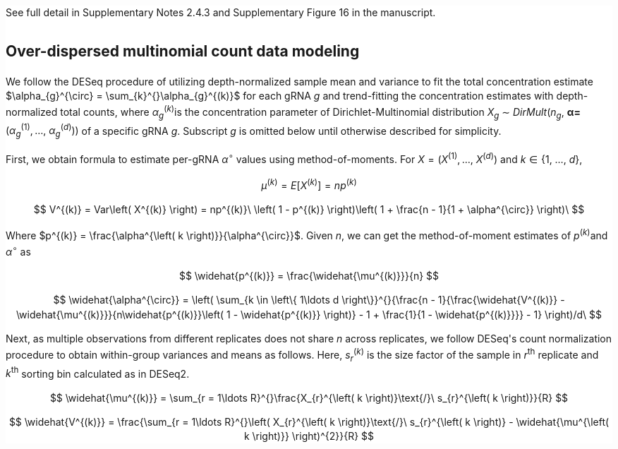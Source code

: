 See full detail in Supplementary Notes 2.4.3 and Supplementary Figure 16 in the manuscript.

## Over-dispersed multinomial count data modeling

We follow the DESeq procedure of utilizing depth-normalized sample
mean and variance to fit the total concentration estimate
$\alpha_{g}^{\circ} = \sum_{k}^{}\alpha_{g}^{(k)}$ for each gRNA $g$ and
trend-fitting the concentration estimates with depth-normalized total
counts, where $\alpha_{g}^{(k)}$is the concentration parameter of
Dirichlet-Multinomial distribution
$X_{g}\ \sim\ DirMult(n_{g},\ \mathbf{\alpha =}(\alpha_{g}^{\left( 1 \right)},\ldots,\ \alpha_{g}^{(d)}))$
of a specific gRNA $g$. Subscript $g$ is omitted below until otherwise
described for simplicity.

First, we obtain formula to estimate per-gRNA $\alpha^{\circ}$ values
using method-of-moments. For
$X = (X^{\left( 1 \right)},\ldots,\ X^{(d)})$ and
$k \in \{ 1,\ \ldots,\ d\}$,

$$
\mu^{(k)} = E\left\lbrack X^{(k)} \right\rbrack = np^{(k)}
$$

$$
V^{(k)} = Var\left( X^{(k)} \right) = np^{(k)}\ \left( 1 - p^{(k)} \right)\left( 1 + \frac{n - 1}{1 + \alpha^{\circ}} \right)\ 
$$

Where $p^{(k)} = \frac{\alpha^{\left( k \right)}}{\alpha^{\circ}}$.
Given $n$, we can get the method-of-moment estimates of $p^{(k)}$and
$\alpha^{\circ}$ as

$$
\widehat{p^{(k)}} = \frac{\widehat{\mu^{(k)}}}{n}
$$

$$
\widehat{\alpha^{\circ}} = \left( \sum_{k \in \left\{ 1\ldots d \right\}}^{}{\frac{n - 1}{\frac{\widehat{V^{(k)}} - \widehat{\mu^{(k)}}}{n\widehat{p^{(k)}}\left( 1 - \widehat{p^{(k)}} \right)} - 1 + \frac{1}{1 - \widehat{p^{(k)}}}} - 1} \right)/d\ 
$$

Next, as multiple observations from different replicates does not share
$n$ across replicates, we follow DESeq's count normalization procedure
to obtain within-group variances and means as follows. Here,
$s_{r}^{\left( k \right)}$ is the size factor of the sample in
$r^{\text{th}}$ replicate and $k^{\text{th}}$ sorting bin calculated as in DESeq2.

$$
\widehat{\mu^{(k)}} = \sum_{r = 1\ldots R}^{}\frac{X_{r}^{\left( k \right)}\text{/}\ s_{r}^{\left( k \right)}}{R}
$$

$$
\widehat{V^{(k)}} = \frac{\sum_{r = 1\ldots R}^{}\left( X_{r}^{\left( k \right)}\text{/}\ s_{r}^{\left( k \right)} - \widehat{\mu^{\left( k \right)}} \right)^{2}}{R}
$$
